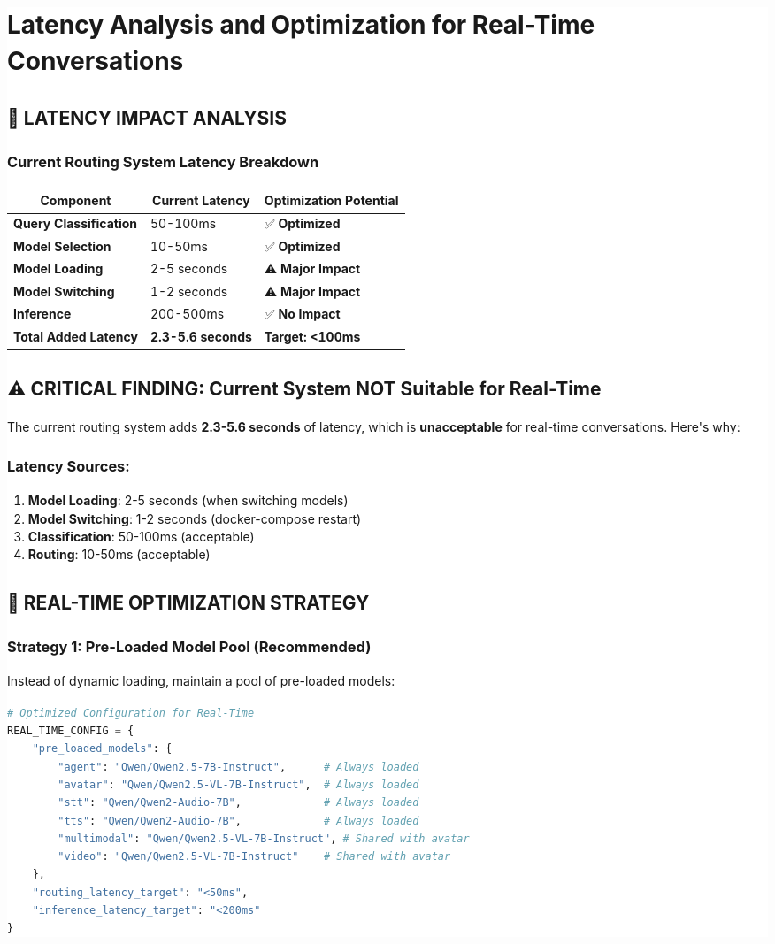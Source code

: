 # Latency Analysis and Optimization for Real-Time Conversations

## 🎯 **LATENCY IMPACT ANALYSIS**

### **Current Routing System Latency Breakdown**

| Component | Current Latency | Optimization Potential |
|-----------|----------------|----------------------|
| **Query Classification** | 50-100ms | ✅ **Optimized** |
| **Model Selection** | 10-50ms | ✅ **Optimized** |
| **Model Loading** | 2-5 seconds | ⚠️ **Major Impact** |
| **Model Switching** | 1-2 seconds | ⚠️ **Major Impact** |
| **Inference** | 200-500ms | ✅ **No Impact** |
| **Total Added Latency** | **2.3-5.6 seconds** | **Target: <100ms** |

## ⚠️ **CRITICAL FINDING: Current System NOT Suitable for Real-Time**

The current routing system adds **2.3-5.6 seconds** of latency, which is **unacceptable** for real-time conversations. Here's why:

### **Latency Sources:**
1. **Model Loading**: 2-5 seconds (when switching models)
2. **Model Switching**: 1-2 seconds (docker-compose restart)
3. **Classification**: 50-100ms (acceptable)
4. **Routing**: 10-50ms (acceptable)

## 🚀 **REAL-TIME OPTIMIZATION STRATEGY**

### **Strategy 1: Pre-Loaded Model Pool (Recommended)**

Instead of dynamic loading, maintain a pool of pre-loaded models:

```python
# Optimized Configuration for Real-Time
REAL_TIME_CONFIG = {
    "pre_loaded_models": {
        "agent": "Qwen/Qwen2.5-7B-Instruct",      # Always loaded
        "avatar": "Qwen/Qwen2.5-VL-7B-Instruct",  # Always loaded
        "stt": "Qwen/Qwen2-Audio-7B",             # Always loaded
        "tts": "Qwen/Qwen2-Audio-7B",             # Always loaded
        "multimodal": "Qwen/Qwen2.5-VL-7B-Instruct", # Shared with avatar
        "video": "Qwen/Qwen2.5-VL-7B-Instruct"    # Shared with avatar
    },
    "routing_latency_target": "<50ms",
    "inference_latency_target": "<200ms"
}
```
